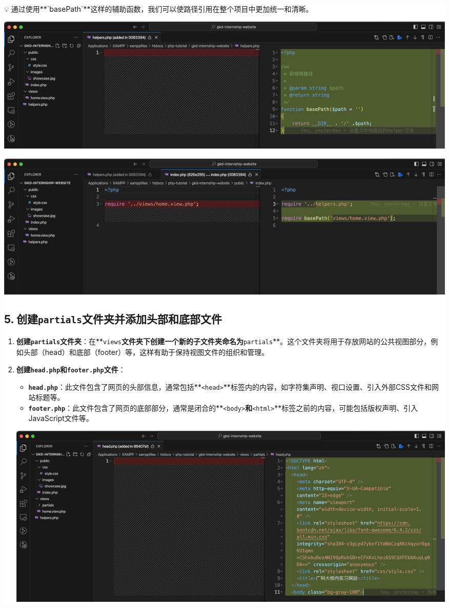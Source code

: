 <aside>
💡 通过使用**`basePath`**这样的辅助函数，我们可以使路径引用在整个项目中更加统一和清晰。

</aside>

![Screenshot 2024-04-06 at 20.30.36.png](assets/php-project-gkd-internship-website-1/Screenshot_2024-04-06_at_20.30.36.png)

![Screenshot 2024-04-06 at 20.30.59.png](assets/php-project-gkd-internship-website-1/Screenshot_2024-04-06_at_20.30.59.png)

## **5. 创建`partials`文件夹并添加头部和底部文件**

1. **创建`partials`文件夹**：在**`views`**文件夹下创建一个新的子文件夹命名为**`partials`**。这个文件夹将用于存放网站的公共视图部分，例如头部（head）和底部（footer）等，这样有助于保持视图文件的组织和管理。
2. **创建`head.php`和`footer.php`文件**：
    - **`head.php`**：此文件包含了网页的头部信息，通常包括**`<head>`**标签内的内容，如字符集声明、视口设置、引入外部CSS文件和网站标题等。
    - **`footer.php`**：此文件包含了网页的底部部分，通常是闭合的**`<body>`**和**`<html>`**标签之前的内容，可能包括版权声明、引入JavaScript文件等。
    
    ![Screenshot 2024-04-06 at 20.39.03.png](assets/php-project-gkd-internship-website-1/Screenshot_2024-04-06_at_20.39.03.png)
    